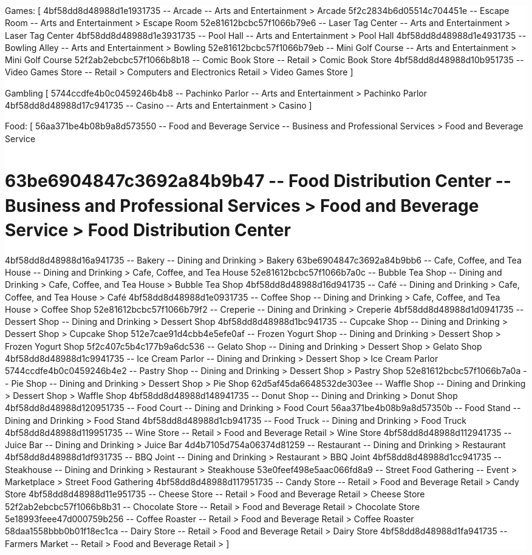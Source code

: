 Games: [
  4bf58dd8d48988d1e1931735	-- Arcade	-- Arts and Entertainment > Arcade
  5f2c2834b6d05514c704451e	-- Escape Room	-- Arts and Entertainment > Escape Room
  52e81612bcbc57f1066b79e6	-- Laser Tag Center	-- Arts and Entertainment > Laser Tag Center
  4bf58dd8d48988d1e3931735	-- Pool Hall	-- Arts and Entertainment > Pool Hall
  4bf58dd8d48988d1e4931735	-- Bowling Alley	-- Arts and Entertainment > Bowling
  52e81612bcbc57f1066b79eb	-- Mini Golf Course	-- Arts and Entertainment > Mini Golf Course
  52f2ab2ebcbc57f1066b8b18	-- Comic Book Store	-- Retail > Comic Book Store
  4bf58dd8d48988d10b951735	-- Video Games Store	-- Retail > Computers and Electronics Retail > Video Games Store
]

Gambling [
  5744ccdfe4b0c0459246b4b8	-- Pachinko Parlor	-- Arts and Entertainment > Pachinko Parlor
  4bf58dd8d48988d17c941735	-- Casino	-- Arts and Entertainment > Casino
]

Food: [
  56aa371be4b08b9a8d573550	-- Food and Beverage Service	-- Business and Professional Services > Food and Beverage Service
  # 63be6904847c3692a84b9b47	-- Food Distribution Center	-- Business and Professional Services > Food and Beverage Service > Food Distribution Center
  4bf58dd8d48988d16a941735	-- Bakery	-- Dining and Drinking > Bakery
  63be6904847c3692a84b9bb6	-- Cafe, Coffee, and Tea House	-- Dining and Drinking > Cafe, Coffee, and Tea House
  52e81612bcbc57f1066b7a0c	-- Bubble Tea Shop	-- Dining and Drinking > Cafe, Coffee, and Tea House > Bubble Tea Shop
  4bf58dd8d48988d16d941735	-- Café	-- Dining and Drinking > Cafe, Coffee, and Tea House > Café
  4bf58dd8d48988d1e0931735	-- Coffee Shop	-- Dining and Drinking > Cafe, Coffee, and Tea House > Coffee Shop
  52e81612bcbc57f1066b79f2	-- Creperie	-- Dining and Drinking > Creperie
  4bf58dd8d48988d1d0941735	-- Dessert Shop	-- Dining and Drinking > Dessert Shop
  4bf58dd8d48988d1bc941735	-- Cupcake Shop	-- Dining and Drinking > Dessert Shop > Cupcake Shop
  512e7cae91d4cbb4e5efe0af	-- Frozen Yogurt Shop	-- Dining and Drinking > Dessert Shop > Frozen Yogurt Shop
  5f2c407c5b4c177b9a6dc536	-- Gelato Shop	-- Dining and Drinking > Dessert Shop > Gelato Shop
  4bf58dd8d48988d1c9941735	-- Ice Cream Parlor	-- Dining and Drinking > Dessert Shop > Ice Cream Parlor
  5744ccdfe4b0c0459246b4e2	-- Pastry Shop	-- Dining and Drinking > Dessert Shop > Pastry Shop
  52e81612bcbc57f1066b7a0a	-- Pie Shop	-- Dining and Drinking > Dessert Shop > Pie Shop
  62d5af45da6648532de303ee	-- Waffle Shop	-- Dining and Drinking > Dessert Shop > Waffle Shop
  4bf58dd8d48988d148941735	-- Donut Shop	-- Dining and Drinking > Donut Shop
  4bf58dd8d48988d120951735	-- Food Court	-- Dining and Drinking > Food Court
  56aa371be4b08b9a8d57350b	-- Food Stand	-- Dining and Drinking > Food Stand
  4bf58dd8d48988d1cb941735	-- Food Truck	-- Dining and Drinking > Food Truck
  4bf58dd8d48988d119951735	-- Wine Store	-- Retail > Food and Beverage Retail > Wine Store
  4bf58dd8d48988d112941735	-- Juice Bar	-- Dining and Drinking > Juice Bar
  4d4b7105d754a06374d81259	-- Restaurant	-- Dining and Drinking > Restaurant
  4bf58dd8d48988d1df931735	-- BBQ Joint	-- Dining and Drinking > Restaurant > BBQ Joint
  4bf58dd8d48988d1cc941735	-- Steakhouse	-- Dining and Drinking > Restaurant > Steakhouse
  53e0feef498e5aac066fd8a9	-- Street Food Gathering	-- Event > Marketplace > Street Food Gathering
  4bf58dd8d48988d117951735	-- Candy Store	-- Retail > Food and Beverage Retail > Candy Store
  4bf58dd8d48988d11e951735	-- Cheese Store	-- Retail > Food and Beverage Retail > Cheese Store
  52f2ab2ebcbc57f1066b8b31	-- Chocolate Store	-- Retail > Food and Beverage Retail > Chocolate Store
  5e18993feee47d000759b256	-- Coffee Roaster	-- Retail > Food and Beverage Retail > Coffee Roaster
  58daa1558bbb0b01f18ec1ca	-- Dairy Store	-- Retail > Food and Beverage Retail > Dairy Store
  4bf58dd8d48988d1fa941735	-- Farmers Market	-- Retail > Food and Beverage Retail >
]
